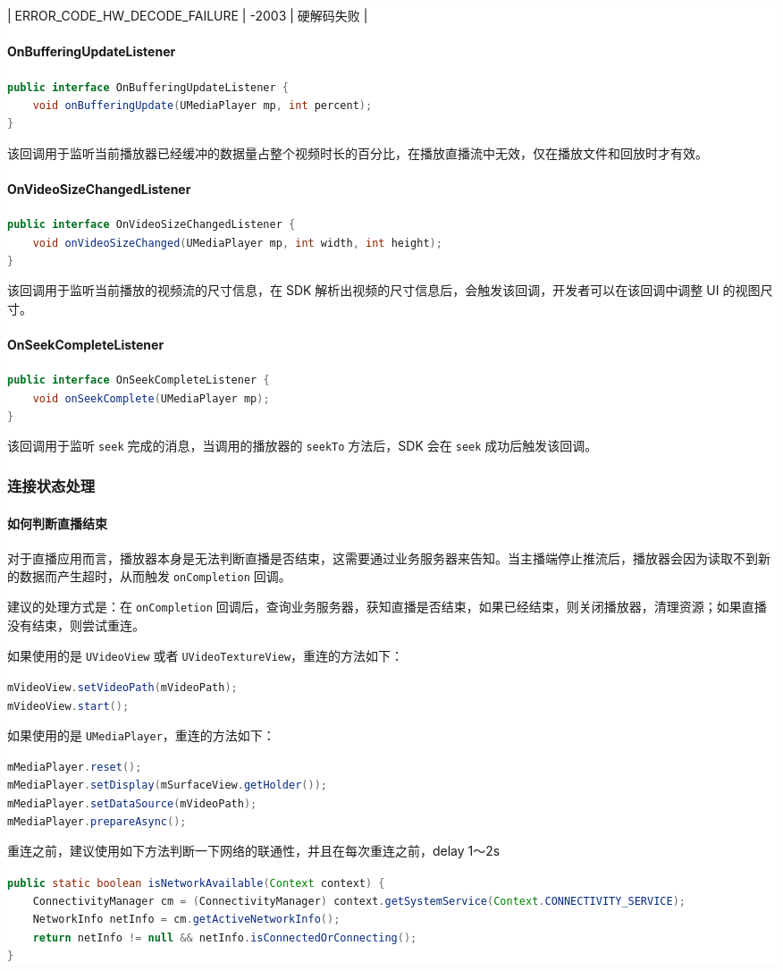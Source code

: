 | ERROR_CODE_HW_DECODE_FAILURE   | -2003      | 硬解码失败       |

#### OnBufferingUpdateListener

```java
public interface OnBufferingUpdateListener {
    void onBufferingUpdate(UMediaPlayer mp, int percent);
}
```

该回调用于监听当前播放器已经缓冲的数据量占整个视频时长的百分比，在播放直播流中无效，仅在播放文件和回放时才有效。

#### OnVideoSizeChangedListener

```java
public interface OnVideoSizeChangedListener {
    void onVideoSizeChanged(UMediaPlayer mp, int width, int height);
}
```

该回调用于监听当前播放的视频流的尺寸信息，在 SDK 解析出视频的尺寸信息后，会触发该回调，开发者可以在该回调中调整 UI 的视图尺寸。

#### OnSeekCompleteListener

```java
public interface OnSeekCompleteListener {
    void onSeekComplete(UMediaPlayer mp);
}
```

该回调用于监听 `seek` 完成的消息，当调用的播放器的 `seekTo` 方法后，SDK 会在 `seek` 成功后触发该回调。

### 连接状态处理

#### 如何判断直播结束

对于直播应用而言，播放器本身是无法判断直播是否结束，这需要通过业务服务器来告知。当主播端停止推流后，播放器会因为读取不到新的数据而产生超时，从而触发 `onCompletion` 回调。

建议的处理方式是：在 `onCompletion` 回调后，查询业务服务器，获知直播是否结束，如果已经结束，则关闭播放器，清理资源；如果直播没有结束，则尝试重连。

如果使用的是 `UVideoView` 或者 `UVideoTextureView`，重连的方法如下：

```java
mVideoView.setVideoPath(mVideoPath);
mVideoView.start();
```

如果使用的是 `UMediaPlayer`，重连的方法如下：

```java
mMediaPlayer.reset();
mMediaPlayer.setDisplay(mSurfaceView.getHolder());
mMediaPlayer.setDataSource(mVideoPath);
mMediaPlayer.prepareAsync();
```

重连之前，建议使用如下方法判断一下网络的联通性，并且在每次重连之前，delay 1～2s

```java
public static boolean isNetworkAvailable(Context context) {
    ConnectivityManager cm = (ConnectivityManager) context.getSystemService(Context.CONNECTIVITY_SERVICE);
    NetworkInfo netInfo = cm.getActiveNetworkInfo();
    return netInfo != null && netInfo.isConnectedOrConnecting();
}
```
